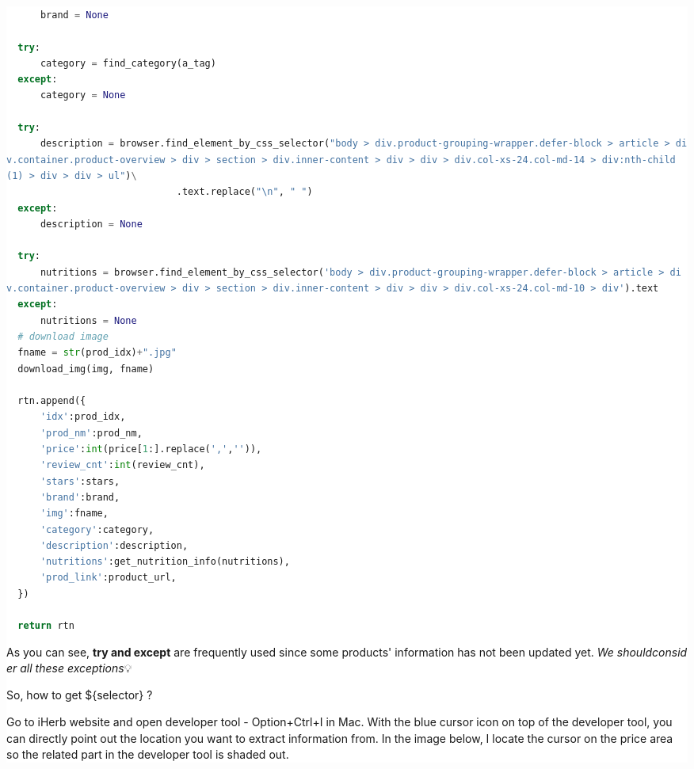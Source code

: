 ```python
      brand = None

  try:
      category = find_category(a_tag)
  except:
      category = None

  try:
      description = browser.find_element_by_css_selector("body > div.product-grouping-wrapper.defer-block > article > div.container.product-overview > div > section > div.inner-content > div > div > div.col-xs-24.col-md-14 > div:nth-child(1) > div > div > ul")\
                              .text.replace("\n", " ")
  except:
      description = None

  try:
      nutritions = browser.find_element_by_css_selector('body > div.product-grouping-wrapper.defer-block > article > div.container.product-overview > div > section > div.inner-content > div > div > div.col-xs-24.col-md-10 > div').text
  except:
      nutritions = None
  # download image
  fname = str(prod_idx)+".jpg"
  download_img(img, fname)

  rtn.append({
      'idx':prod_idx,
      'prod_nm':prod_nm,
      'price':int(price[1:].replace(',','')),
      'review_cnt':int(review_cnt),
      'stars':stars,
      'brand':brand,
      'img':fname,
      'category':category,
      'description':description,
      'nutritions':get_nutrition_info(nutritions),
      'prod_link':product_url,
  })

  return rtn
```
As you can see, **try and except** are frequently used since some products' information has not been updated yet. ​*W​e​ ​s​ho​u​l​d​ ​co​ns​id​e​r​ ​a​ll​ ​t​h​e​se​ ​e​x​c​e​p​ti​o​n​s*:bulb:

So, how to get ${selector} ?

Go to iHerb website and open developer tool - Option+Ctrl+I in Mac. With the blue cursor icon on top of the developer tool, you can directly point out the location you want to extract information from. In the image below, I locate the cursor on the price area so the related part in the developer tool is shaded out.

